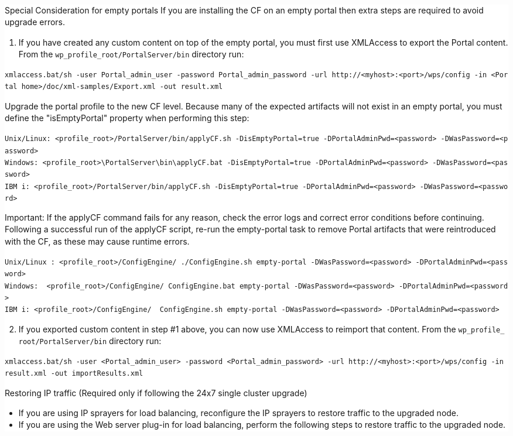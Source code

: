 

Special Consideration for empty portals
If you are installing the CF on an empty portal then extra steps are required to avoid upgrade errors.
1. If you have created any custom content on top of the empty portal, you must first use XMLAccess to export the Portal content.
From the `wp_profile_root/PortalServer/bin` directory run:

```
xmlaccess.bat/sh -user Portal_admin_user -password Portal_admin_password -url http://<myhost>:<port>/wps/config -in <Portal home>/doc/xml-samples/Export.xml -out result.xml
```

Upgrade the portal profile to the new CF level. Because many of the expected artifacts will not exist in an empty portal, 
you must define the "isEmptyPortal" property when performing this step:

```
Unix/Linux: <profile_root>/PortalServer/bin/applyCF.sh -DisEmptyPortal=true -DPortalAdminPwd=<password> -DWasPassword=<password>
Windows: <profile_root>\PortalServer\bin\applyCF.bat -DisEmptyPortal=true -DPortalAdminPwd=<password> -DWasPassword=<password>
IBM i: <profile_root>/PortalServer/bin/applyCF.sh -DisEmptyPortal=true -DPortalAdminPwd=<password> -DWasPassword=<password>
```

Important: If the applyCF command fails for any reason, check the error logs and correct error conditions before continuing. Following a successful run of the applyCF script, re-run the empty-portal task to remove Portal artifacts that were reintroduced 
with the CF, as these may cause runtime errors.

```
Unix/Linux : <profile_root>/ConfigEngine/ ./ConfigEngine.sh empty-portal -DWasPassword=<password> -DPortalAdminPwd=<password>
Windows:  <profile_root>/ConfigEngine/ ConfigEngine.bat empty-portal -DWasPassword=<password> -DPortalAdminPwd=<password>
IBM i: <profile_root>/ConfigEngine/  ConfigEngine.sh empty-portal -DWasPassword=<password> -DPortalAdminPwd=<password>
```
2. If you exported custom content in step #1 above, you can now use XMLAccess to reimport that content. From the 
`wp_profile_root/PortalServer/bin` directory run:

```
xmlaccess.bat/sh -user <Portal_admin_user> -password <Portal_admin_password> -url http://<myhost>:<port>/wps/config -in result.xml -out importResults.xml
```



Restoring IP traffic (Required only if following the 24x7 single cluster
upgrade)
* If you are using IP sprayers for load balancing, reconfigure the IP sprayers to restore traffic
to the upgraded node.
* If you are using the Web server plug-in for load balancing, perform the following steps to
restore traffic to the upgraded node.
